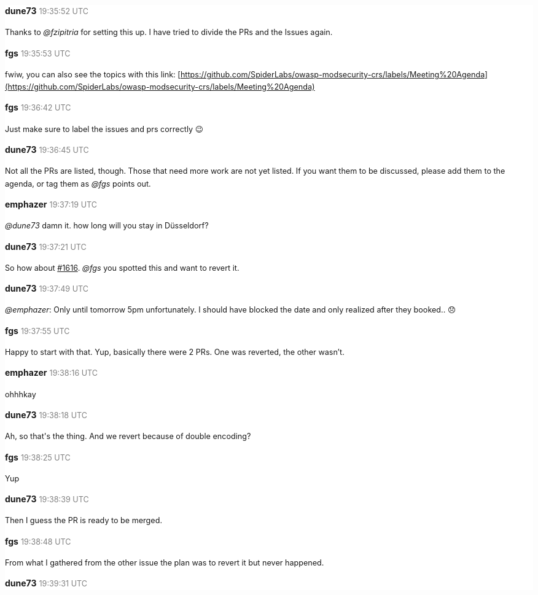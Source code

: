 **dune73** <span style="color: grey; font-size: 90%;">19:35:52 UTC</span>

<span style="font-size: 90%;">Thanks to _@fzipitria_ for setting this up. I have tried to divide the PRs and the Issues again.</span>

**fgs** <span style="color: grey; font-size: 90%;">19:35:53 UTC</span>

<span style="font-size: 90%;">fwiw, you can also see the topics with this link:
[https://github.com/SpiderLabs/owasp-modsecurity-crs/labels/Meeting%20Agenda](https://github.com/SpiderLabs/owasp-modsecurity-crs/labels/Meeting%20Agenda)</span>

**fgs** <span style="color: grey; font-size: 90%;">19:36:42 UTC</span>

<span style="font-size: 90%;">Just make sure to label the issues and prs correctly :wink:</span>

**dune73** <span style="color: grey; font-size: 90%;">19:36:45 UTC</span>

<span style="font-size: 90%;">Not all the PRs are listed, though. Those that need more work are not yet listed. If you want them to be discussed, please add them to the agenda, or tag them as _@fgs_ points out.</span>

**emphazer** <span style="color: grey; font-size: 90%;">19:37:19 UTC</span>

<span style="font-size: 90%;">_@dune73_ damn it. how long will you stay in Düsseldorf?</span>

**dune73** <span style="color: grey; font-size: 90%;">19:37:21 UTC</span>

<span style="font-size: 90%;">So how about [#1616](https://github.com/coreruleset/coreruleset/issues/#1616). _@fgs_ you spotted this and want to revert it.</span>

**dune73** <span style="color: grey; font-size: 90%;">19:37:49 UTC</span>

<span style="font-size: 90%;">_@emphazer_: Only until tomorrow 5pm unfortunately. I should have blocked the date and only realized after they booked.. :disappointed:</span>

**fgs** <span style="color: grey; font-size: 90%;">19:37:55 UTC</span>

<span style="font-size: 90%;">Happy to start with that. Yup, basically there were 2 PRs. One was reverted, the other wasn’t.</span>

**emphazer** <span style="color: grey; font-size: 90%;">19:38:16 UTC</span>

<span style="font-size: 90%;">ohhhkay</span>

**dune73** <span style="color: grey; font-size: 90%;">19:38:18 UTC</span>

<span style="font-size: 90%;">Ah, so that's the thing. And we revert because of double encoding?</span>

**fgs** <span style="color: grey; font-size: 90%;">19:38:25 UTC</span>

<span style="font-size: 90%;">Yup</span>

**dune73** <span style="color: grey; font-size: 90%;">19:38:39 UTC</span>

<span style="font-size: 90%;">Then I guess the PR is ready to be merged.</span>

**fgs** <span style="color: grey; font-size: 90%;">19:38:48 UTC</span>

<span style="font-size: 90%;">From what I gathered from the other issue the plan was to revert it but never happened.</span>

**dune73** <span style="color: grey; font-size: 90%;">19:39:31 UTC</span>
